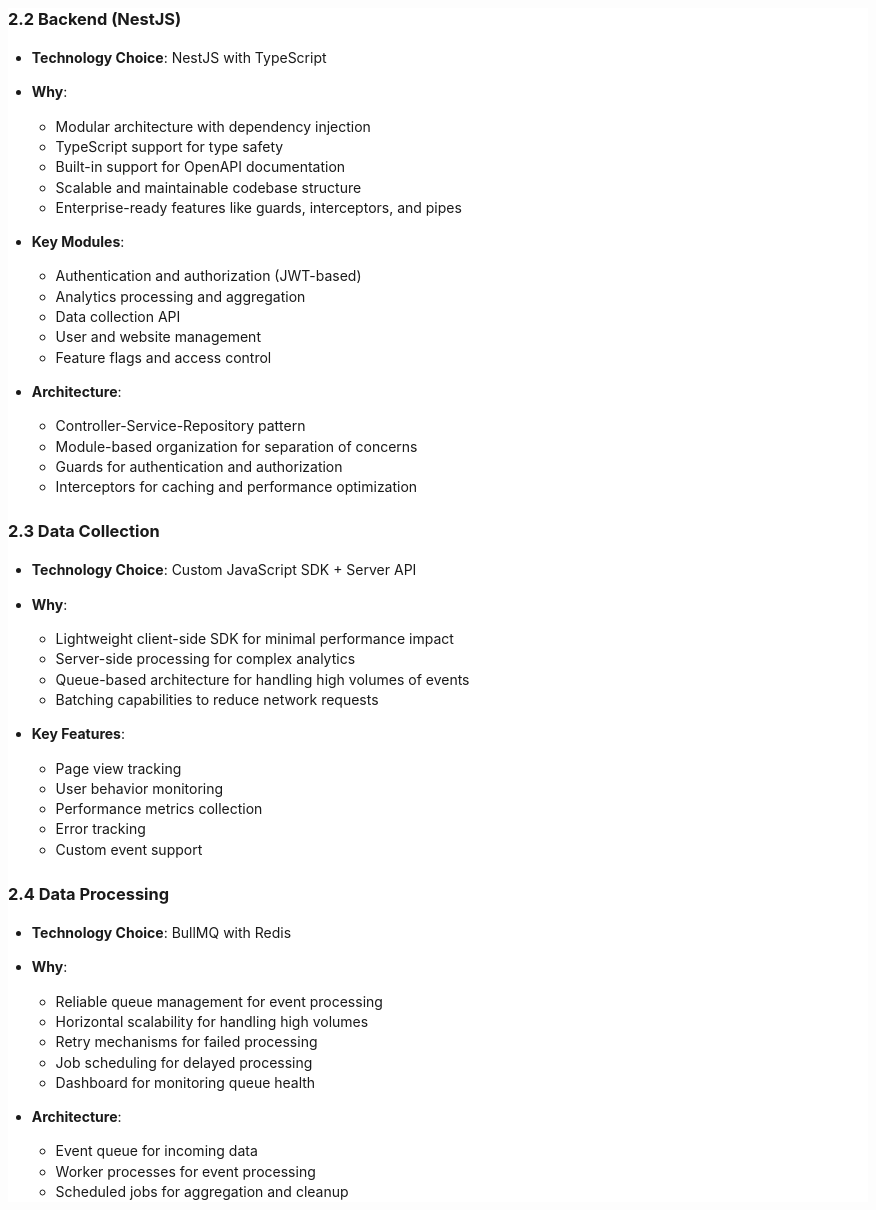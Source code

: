### 2.2 Backend (NestJS)

- **Technology Choice**: NestJS with TypeScript
- **Why**:
  - Modular architecture with dependency injection
  - TypeScript support for type safety
  - Built-in support for OpenAPI documentation
  - Scalable and maintainable codebase structure
  - Enterprise-ready features like guards, interceptors, and pipes

- **Key Modules**:
  - Authentication and authorization (JWT-based)
  - Analytics processing and aggregation
  - Data collection API
  - User and website management
  - Feature flags and access control

- **Architecture**:
  - Controller-Service-Repository pattern
  - Module-based organization for separation of concerns
  - Guards for authentication and authorization
  - Interceptors for caching and performance optimization

### 2.3 Data Collection

- **Technology Choice**: Custom JavaScript SDK + Server API
- **Why**:
  - Lightweight client-side SDK for minimal performance impact
  - Server-side processing for complex analytics
  - Queue-based architecture for handling high volumes of events
  - Batching capabilities to reduce network requests

- **Key Features**:
  - Page view tracking
  - User behavior monitoring
  - Performance metrics collection
  - Error tracking
  - Custom event support

### 2.4 Data Processing

- **Technology Choice**: BullMQ with Redis
- **Why**:
  - Reliable queue management for event processing
  - Horizontal scalability for handling high volumes
  - Retry mechanisms for failed processing
  - Job scheduling for delayed processing
  - Dashboard for monitoring queue health

- **Architecture**:
  - Event queue for incoming data
  - Worker processes for event processing
  - Scheduled jobs for aggregation and cleanup

